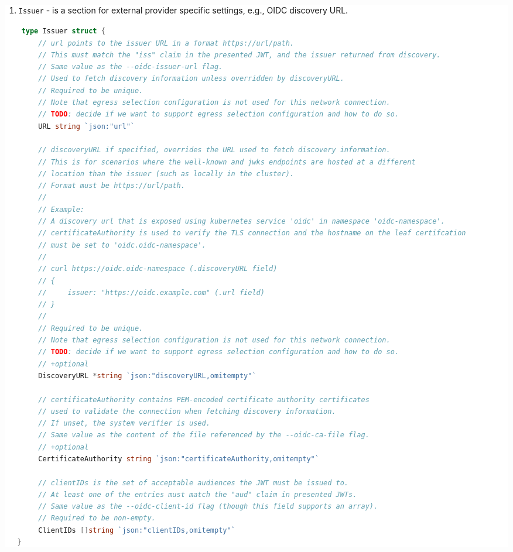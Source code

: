 1. `Issuer` - is a section for external provider specific settings, e.g., OIDC discovery URL.

```go
    type Issuer struct {
        // url points to the issuer URL in a format https://url/path.
        // This must match the "iss" claim in the presented JWT, and the issuer returned from discovery.
        // Same value as the --oidc-issuer-url flag.
        // Used to fetch discovery information unless overridden by discoveryURL.
        // Required to be unique.
        // Note that egress selection configuration is not used for this network connection.
        // TODO: decide if we want to support egress selection configuration and how to do so.
        URL string `json:"url"`

        // discoveryURL if specified, overrides the URL used to fetch discovery information.
        // This is for scenarios where the well-known and jwks endpoints are hosted at a different
        // location than the issuer (such as locally in the cluster).
        // Format must be https://url/path.
        //
        // Example:
        // A discovery url that is exposed using kubernetes service 'oidc' in namespace 'oidc-namespace'.
        // certificateAuthority is used to verify the TLS connection and the hostname on the leaf certifcation
        // must be set to 'oidc.oidc-namespace'.
        //
        // curl https://oidc.oidc-namespace (.discoveryURL field)
        // {
        //     issuer: "https://oidc.example.com" (.url field)
        // }
        //
        // Required to be unique.
        // Note that egress selection configuration is not used for this network connection.
        // TODO: decide if we want to support egress selection configuration and how to do so.
        // +optional
        DiscoveryURL *string `json:"discoveryURL,omitempty"`

        // certificateAuthority contains PEM-encoded certificate authority certificates
        // used to validate the connection when fetching discovery information.
        // If unset, the system verifier is used.
        // Same value as the content of the file referenced by the --oidc-ca-file flag.
        // +optional
        CertificateAuthority string `json:"certificateAuthority,omitempty"`

        // clientIDs is the set of acceptable audiences the JWT must be issued to.
        // At least one of the entries must match the "aud" claim in presented JWTs.
        // Same value as the --oidc-client-id flag (though this field supports an array).
        // Required to be non-empty.
        ClientIDs []string `json:"clientIDs,omitempty"`
   }
   ```
